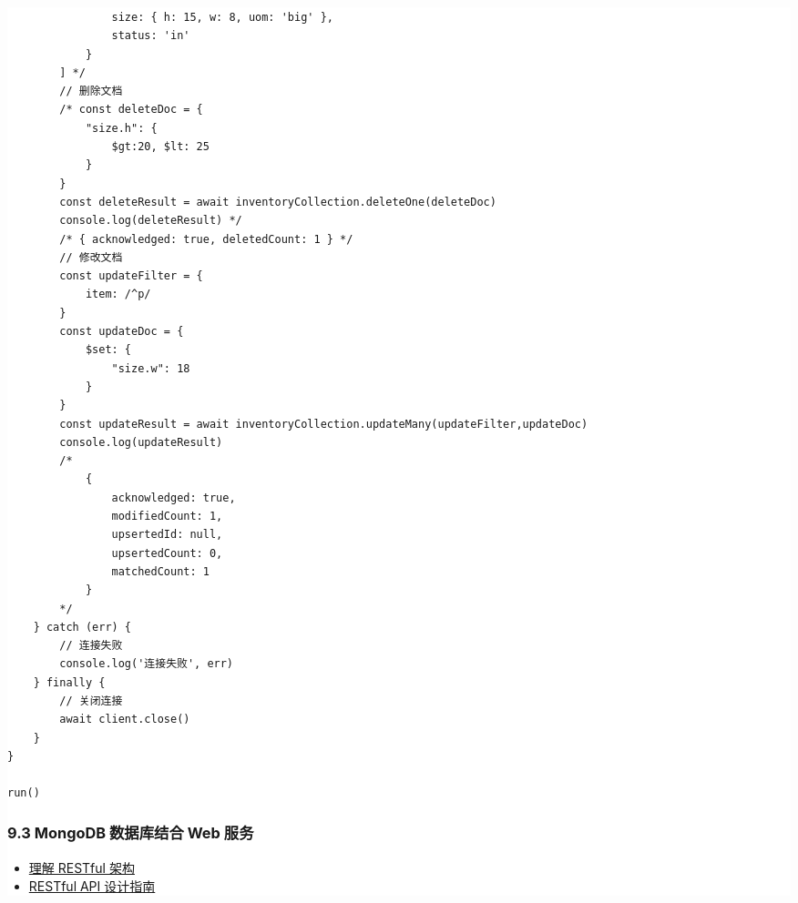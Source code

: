 ```
                size: { h: 15, w: 8, uom: 'big' },
                status: 'in'
            }
        ] */
        // 删除文档
        /* const deleteDoc = {
            "size.h": {
                $gt:20, $lt: 25
            }
        }
        const deleteResult = await inventoryCollection.deleteOne(deleteDoc)
        console.log(deleteResult) */
        /* { acknowledged: true, deletedCount: 1 } */
        // 修改文档
        const updateFilter = {
            item: /^p/
        }
        const updateDoc = {
            $set: {
                "size.w": 18
            }
        }
        const updateResult = await inventoryCollection.updateMany(updateFilter,updateDoc)
        console.log(updateResult)
        /* 
            {
                acknowledged: true,
                modifiedCount: 1,  
                upsertedId: null,  
                upsertedCount: 0,  
                matchedCount: 1    
            }
        */
    } catch (err) {
        // 连接失败
        console.log('连接失败', err)
    } finally {
        // 关闭连接
        await client.close()
    }
}

run()
```



### 9.3 MongoDB 数据库结合 Web 服务

- [理解 RESTful 架构](http://www.ruanyifeng.com/blog/2011/09/restful.html)
- [RESTful API 设计指南](http://www.ruanyifeng.com/blog/2014/05/restful_api.html)
